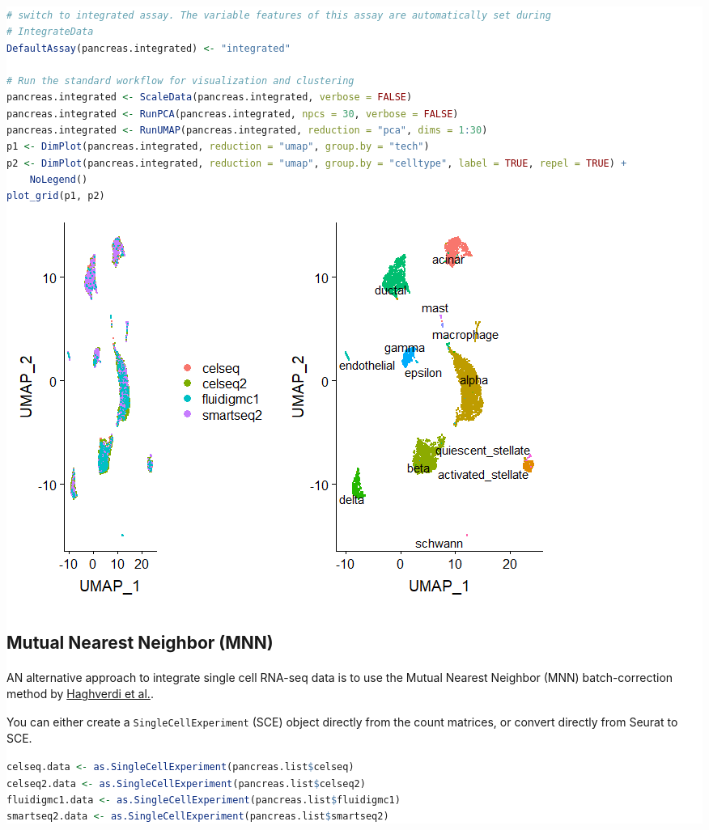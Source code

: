 ``` r
# switch to integrated assay. The variable features of this assay are automatically set during
# IntegrateData
DefaultAssay(pancreas.integrated) <- "integrated"

# Run the standard workflow for visualization and clustering
pancreas.integrated <- ScaleData(pancreas.integrated, verbose = FALSE)
pancreas.integrated <- RunPCA(pancreas.integrated, npcs = 30, verbose = FALSE)
pancreas.integrated <- RunUMAP(pancreas.integrated, reduction = "pca", dims = 1:30)
p1 <- DimPlot(pancreas.integrated, reduction = "umap", group.by = "tech")
p2 <- DimPlot(pancreas.integrated, reduction = "umap", group.by = "celltype", label = TRUE, repel = TRUE) + 
    NoLegend()
plot_grid(p1, p2)
```

![](Data_Integration_files/figure-gfm/clust_integrated-1.png)

## Mutual Nearest Neighbor (MNN)

AN alternative approach to integrate single cell RNA-seq data is to use
the Mutual Nearest Neighbor (MNN) batch-correction method by [Haghverdi
et al.](https://www.nature.com/articles/nbt.4091).

You can either create a `SingleCellExperiment` (SCE) object directly
from the count matrices, or convert directly from Seurat to SCE.

``` r
celseq.data <- as.SingleCellExperiment(pancreas.list$celseq)
celseq2.data <- as.SingleCellExperiment(pancreas.list$celseq2)
fluidigmc1.data <- as.SingleCellExperiment(pancreas.list$fluidigmc1)
smartseq2.data <- as.SingleCellExperiment(pancreas.list$smartseq2)
```

